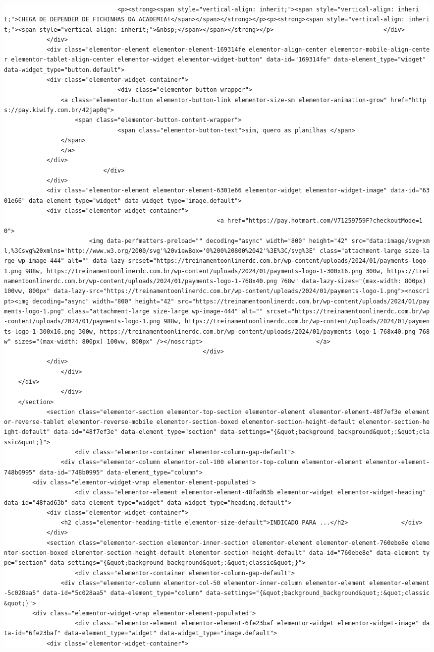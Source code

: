 									<p><strong><span style="vertical-align: inherit;"><span style="vertical-align: inherit;">CHEGA DE DEPENDER DE FICHINHAS DA ACADEMIA!</span></span></strong></p><p><strong><span style="vertical-align: inherit;"><span style="vertical-align: inherit;">&nbsp;</span></span></strong></p>								</div>
				</div>
				<div class="elementor-element elementor-element-169314fe elementor-align-center elementor-mobile-align-center elementor-tablet-align-center elementor-widget elementor-widget-button" data-id="169314fe" data-element_type="widget" data-widget_type="button.default">
				<div class="elementor-widget-container">
									<div class="elementor-button-wrapper">
					<a class="elementor-button elementor-button-link elementor-size-sm elementor-animation-grow" href="https://pay.kiwify.com.br/42jap0q">
						<span class="elementor-button-content-wrapper">
									<span class="elementor-button-text">sim, quero as planilhas </span>
					</span>
					</a>
				</div>
								</div>
				</div>
				<div class="elementor-element elementor-element-6301e66 elementor-widget elementor-widget-image" data-id="6301e66" data-element_type="widget" data-widget_type="image.default">
				<div class="elementor-widget-container">
																<a href="https://pay.hotmart.com/V71259759F?checkoutMode=10">
							<img data-perfmatters-preload="" decoding="async" width="800" height="42" src="data:image/svg+xml,%3Csvg%20xmlns='http://www.w3.org/2000/svg'%20viewBox='0%200%20800%2042'%3E%3C/svg%3E" class="attachment-large size-large wp-image-444" alt="" data-lazy-srcset="https://treinamentoonlinerdc.com.br/wp-content/uploads/2024/01/payments-logo-1.png 988w, https://treinamentoonlinerdc.com.br/wp-content/uploads/2024/01/payments-logo-1-300x16.png 300w, https://treinamentoonlinerdc.com.br/wp-content/uploads/2024/01/payments-logo-1-768x40.png 768w" data-lazy-sizes="(max-width: 800px) 100vw, 800px" data-lazy-src="https://treinamentoonlinerdc.com.br/wp-content/uploads/2024/01/payments-logo-1.png"><noscript><img decoding="async" width="800" height="42" src="https://treinamentoonlinerdc.com.br/wp-content/uploads/2024/01/payments-logo-1.png" class="attachment-large size-large wp-image-444" alt="" srcset="https://treinamentoonlinerdc.com.br/wp-content/uploads/2024/01/payments-logo-1.png 988w, https://treinamentoonlinerdc.com.br/wp-content/uploads/2024/01/payments-logo-1-300x16.png 300w, https://treinamentoonlinerdc.com.br/wp-content/uploads/2024/01/payments-logo-1-768x40.png 768w" sizes="(max-width: 800px) 100vw, 800px" /></noscript>								</a>
															</div>
				</div>
					</div>
		</div>
					</div>
		</section>
				<section class="elementor-section elementor-top-section elementor-element elementor-element-48f7ef3e elementor-reverse-tablet elementor-reverse-mobile elementor-section-boxed elementor-section-height-default elementor-section-height-default" data-id="48f7ef3e" data-element_type="section" data-settings="{&quot;background_background&quot;:&quot;classic&quot;}">
						<div class="elementor-container elementor-column-gap-default">
					<div class="elementor-column elementor-col-100 elementor-top-column elementor-element elementor-element-748b0995" data-id="748b0995" data-element_type="column">
			<div class="elementor-widget-wrap elementor-element-populated">
						<div class="elementor-element elementor-element-48fad63b elementor-widget elementor-widget-heading" data-id="48fad63b" data-element_type="widget" data-widget_type="heading.default">
				<div class="elementor-widget-container">
					<h2 class="elementor-heading-title elementor-size-default">INDICADO PARA ...</h2>				</div>
				</div>
				<section class="elementor-section elementor-inner-section elementor-element elementor-element-760ebe8e elementor-section-boxed elementor-section-height-default elementor-section-height-default" data-id="760ebe8e" data-element_type="section" data-settings="{&quot;background_background&quot;:&quot;classic&quot;}">
						<div class="elementor-container elementor-column-gap-default">
					<div class="elementor-column elementor-col-50 elementor-inner-column elementor-element elementor-element-5c028aa5" data-id="5c028aa5" data-element_type="column" data-settings="{&quot;background_background&quot;:&quot;classic&quot;}">
			<div class="elementor-widget-wrap elementor-element-populated">
						<div class="elementor-element elementor-element-6fe23baf elementor-widget elementor-widget-image" data-id="6fe23baf" data-element_type="widget" data-widget_type="image.default">
				<div class="elementor-widget-container">